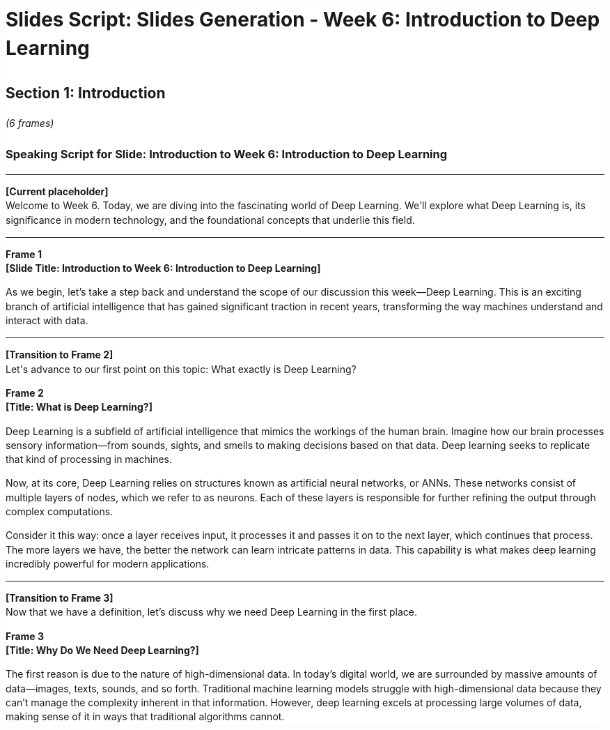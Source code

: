 # Slides Script: Slides Generation - Week 6: Introduction to Deep Learning

## Section 1: Introduction
*(6 frames)*

### Speaking Script for Slide: Introduction to Week 6: Introduction to Deep Learning

---

**[Current placeholder]**  
Welcome to Week 6. Today, we are diving into the fascinating world of Deep Learning. We'll explore what Deep Learning is, its significance in modern technology, and the foundational concepts that underlie this field.

---

**Frame 1**  
**[Slide Title: Introduction to Week 6: Introduction to Deep Learning]**

As we begin, let’s take a step back and understand the scope of our discussion this week—Deep Learning. This is an exciting branch of artificial intelligence that has gained significant traction in recent years, transforming the way machines understand and interact with data. 

---

**[Transition to Frame 2]**  
Let's advance to our first point on this topic: What exactly is Deep Learning?

**Frame 2**  
**[Title: What is Deep Learning?]**

Deep Learning is a subfield of artificial intelligence that mimics the workings of the human brain. Imagine how our brain processes sensory information—from sounds, sights, and smells to making decisions based on that data. Deep learning seeks to replicate that kind of processing in machines. 

Now, at its core, Deep Learning relies on structures known as artificial neural networks, or ANNs. These networks consist of multiple layers of nodes, which we refer to as neurons. Each of these layers is responsible for further refining the output through complex computations. 

Consider it this way: once a layer receives input, it processes it and passes it on to the next layer, which continues that process. The more layers we have, the better the network can learn intricate patterns in data. This capability is what makes deep learning incredibly powerful for modern applications.

---

**[Transition to Frame 3]**  
Now that we have a definition, let’s discuss why we need Deep Learning in the first place.

**Frame 3**  
**[Title: Why Do We Need Deep Learning?]**

The first reason is due to the nature of high-dimensional data. In today’s digital world, we are surrounded by massive amounts of data—images, texts, sounds, and so forth. Traditional machine learning models struggle with high-dimensional data because they can’t manage the complexity inherent in that information. However, deep learning excels at processing large volumes of data, making sense of it in ways that traditional algorithms cannot.
